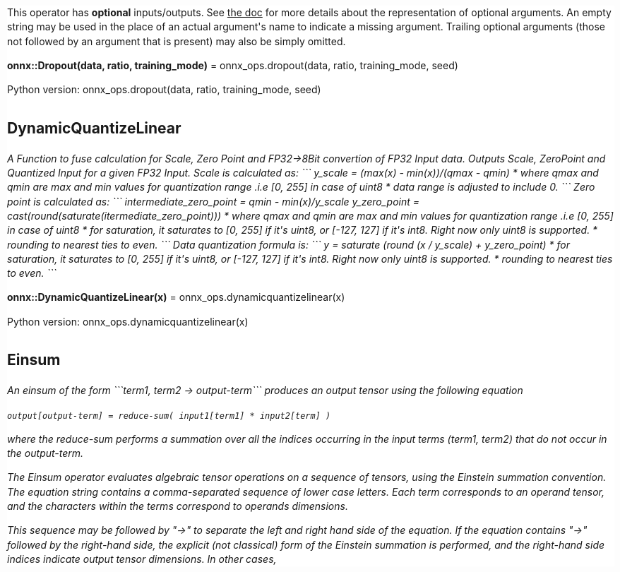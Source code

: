 This operator has **optional** inputs/outputs. See [the doc](IR.md) for more details about the representation of optional arguments. An empty string may be used in the place of an actual argument's name to indicate a missing argument. Trailing optional arguments (those not followed by an argument that is present) may also be simply omitted.
</i></p> 
<p><b>onnx::Dropout(data, ratio, training_mode)</b> = onnx_ops.dropout(data, ratio, training_mode, seed)</p> 
<p>Python version: onnx_ops.dropout(data, ratio, training_mode, seed)</p> 
<a name="dynamicquantizelinear"></a>

## DynamicQuantizeLinear
 <p><i>
A Function to fuse calculation for Scale, Zero Point and FP32->8Bit convertion of FP32 Input data.
Outputs Scale, ZeroPoint and Quantized Input for a given FP32 Input.
Scale is calculated as:
```
 y_scale = (max(x) - min(x))/(qmax - qmin)
 * where qmax and qmin are max and min values for quantization range .i.e [0, 255] in case of uint8
 * data range is adjusted to include 0.
```
Zero point is calculated as:
```
intermediate_zero_point = qmin - min(x)/y_scale
y_zero_point = cast(round(saturate(itermediate_zero_point)))
* where qmax and qmin are max and min values for quantization range .i.e [0, 255] in case of uint8
* for saturation, it saturates to [0, 255] if it's uint8, or [-127, 127] if it's int8. Right now only uint8 is supported.
* rounding to nearest ties to even.
```
Data quantization formula is:
```
y = saturate (round (x / y_scale) + y_zero_point)
* for saturation, it saturates to [0, 255] if it's uint8, or [-127, 127] if it's int8. Right now only uint8 is supported.
* rounding to nearest ties to even.
```
</i></p> 
<p><b>onnx::DynamicQuantizeLinear(x)</b> = onnx_ops.dynamicquantizelinear(x)</p> 
<p>Python version: onnx_ops.dynamicquantizelinear(x)</p> 
<a name="einsum"></a>

## Einsum
 <p><i>
An einsum of the form ```term1, term2 -> output-term``` produces an output tensor using the following equation

```output[output-term] = reduce-sum( input1[term1] * input2[term] )```

where the reduce-sum performs a summation over all the indices occurring in the input terms (term1, term2)
that do not occur in the output-term.

The Einsum operator evaluates algebraic tensor operations on a sequence of tensors, using the Einstein summation
convention. The equation string contains a comma-separated sequence of lower case letters. Each term corresponds to
an operand tensor, and the characters within the terms correspond to operands dimensions.

This sequence may be followed by "->" to separate the left and right hand side of the equation.
If the equation contains "->" followed by the right-hand side, the explicit (not classical) form of the Einstein
summation is performed, and the right-hand side indices indicate output tensor dimensions. In other cases,
```